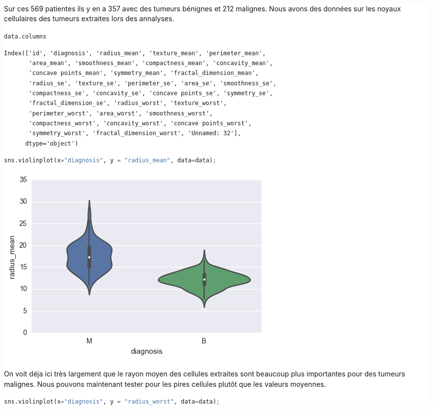 Sur ces 569 patientes ils y en a 357 avec des tumeurs bénignes et 212 malignes. Nous avons des données sur les noyaux cellulaires des tumeurs extraites lors des annalyses. 


```python
data.columns
```




    Index(['id', 'diagnosis', 'radius_mean', 'texture_mean', 'perimeter_mean',
           'area_mean', 'smoothness_mean', 'compactness_mean', 'concavity_mean',
           'concave points_mean', 'symmetry_mean', 'fractal_dimension_mean',
           'radius_se', 'texture_se', 'perimeter_se', 'area_se', 'smoothness_se',
           'compactness_se', 'concavity_se', 'concave points_se', 'symmetry_se',
           'fractal_dimension_se', 'radius_worst', 'texture_worst',
           'perimeter_worst', 'area_worst', 'smoothness_worst',
           'compactness_worst', 'concavity_worst', 'concave points_worst',
           'symmetry_worst', 'fractal_dimension_worst', 'Unnamed: 32'],
          dtype='object')




```python
sns.violinplot(x="diagnosis", y = "radius_mean", data=data);
```


![png](output_9_0.png)


On voit déja ici très largement que le rayon moyen des cellules extraites sont beaucoup plus importantes pour des tumeurs malignes. Nous pouvons maintenant tester pour les pires cellules plutôt que les valeurs moyennes. 


```python
sns.violinplot(x="diagnosis", y = "radius_worst", data=data);
```

